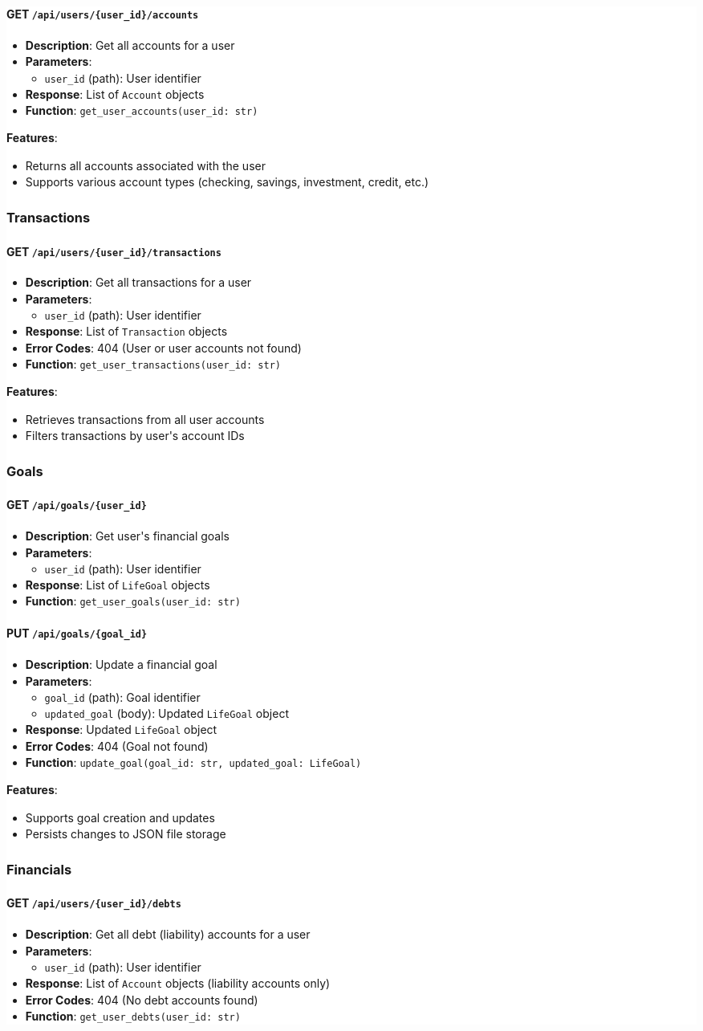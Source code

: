 #### GET `/api/users/{user_id}/accounts`
- **Description**: Get all accounts for a user
- **Parameters**:
  - `user_id` (path): User identifier
- **Response**: List of `Account` objects
- **Function**: `get_user_accounts(user_id: str)`

**Features**:
- Returns all accounts associated with the user
- Supports various account types (checking, savings, investment, credit, etc.)

### Transactions

#### GET `/api/users/{user_id}/transactions`
- **Description**: Get all transactions for a user
- **Parameters**:
  - `user_id` (path): User identifier
- **Response**: List of `Transaction` objects
- **Error Codes**: 404 (User or user accounts not found)
- **Function**: `get_user_transactions(user_id: str)`

**Features**:
- Retrieves transactions from all user accounts
- Filters transactions by user's account IDs

### Goals

#### GET `/api/goals/{user_id}`
- **Description**: Get user's financial goals
- **Parameters**:
  - `user_id` (path): User identifier
- **Response**: List of `LifeGoal` objects
- **Function**: `get_user_goals(user_id: str)`

#### PUT `/api/goals/{goal_id}`
- **Description**: Update a financial goal
- **Parameters**:
  - `goal_id` (path): Goal identifier
  - `updated_goal` (body): Updated `LifeGoal` object
- **Response**: Updated `LifeGoal` object
- **Error Codes**: 404 (Goal not found)
- **Function**: `update_goal(goal_id: str, updated_goal: LifeGoal)`

**Features**:
- Supports goal creation and updates
- Persists changes to JSON file storage

### Financials

#### GET `/api/users/{user_id}/debts`
- **Description**: Get all debt (liability) accounts for a user
- **Parameters**:
  - `user_id` (path): User identifier
- **Response**: List of `Account` objects (liability accounts only)
- **Error Codes**: 404 (No debt accounts found)
- **Function**: `get_user_debts(user_id: str)`
